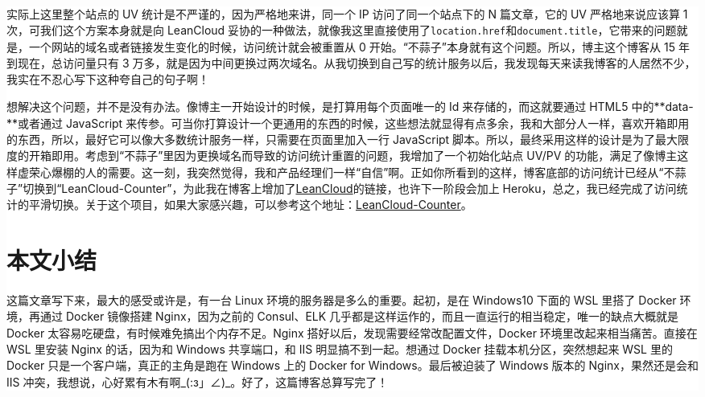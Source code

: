 实际上这里整个站点的 UV 统计是不严谨的，因为严格地来讲，同一个 IP 访问了同一个站点下的 N 篇文章，它的 UV 严格地来说应该算 1 次，可我们这个方案本身就是向 LeanCloud 妥协的一种做法，就像我这里直接使用了`location.href`和`document.title`，它带来的问题就是，一个网站的域名或者链接发生变化的时候，访问统计就会被重置从 0 开始。“不蒜子”本身就有这个问题。所以，博主这个博客从 15 年到现在，总访问量只有 3 万多，就是因为中间更换过两次域名。从我切换到自己写的统计服务以后，我发现每天来读我博客的人居然不少，我实在不忍心写下这种夸自己的句子啊！

想解决这个问题，并不是没有办法。像博主一开始设计的时候，是打算用每个页面唯一的 Id 来存储的，而这就要通过 HTML5 中的**data-**或者通过 JavaScript 来传参。可当你打算设计一个更通用的东西的时候，这些想法就显得有点多余，我和大部分人一样，喜欢开箱即用的东西，所以，最好它可以像大多数统计服务一样，只需要在页面里加入一行 JavaScript 脚本。所以，最终采用这样的设计是为了最大限度的开箱即用。考虑到“不蒜子”里因为更换域名而导致的访问统计重置的问题，我增加了一个初始化站点 UV/PV 的功能，满足了像博主这样虚荣心爆棚的人的需要。这一刻，我突然觉得，我和产品经理们一样“自信”啊。正如你所看到的这样，博客底部的访问统计已经从“不蒜子”切换到“LeanCloud-Counter”，为此我在博客上增加了[LeanCloud](https://leancloud.cn)的链接，也许下一阶段会加上 Heroku，总之，我已经完成了访问统计的平滑切换。关于这个项目，如果大家感兴趣，可以参考这个地址：[LeanCloud-Counter](https://github.com/qinyuanpei/leancloud-counter)。

# 本文小结
这篇文章写下来，最大的感受或许是，有一台 Linux 环境的服务器是多么的重要。起初，是在 Windows10 下面的 WSL 里搭了 Docker 环境，再通过 Docker 镜像搭建 Nginx，因为之前的 Consul、ELK 几乎都是这样运作的，而且一直运行的相当稳定，唯一的缺点大概就是 Docker 太容易吃硬盘，有时候难免搞出个内存不足。Nginx 搭好以后，发现需要经常改配置文件，Docker 环境里改起来相当痛苦。直接在 WSL 里安装 Nginx 的话，因为和 Windows 共享端口，和 IIS 明显搞不到一起。想通过 Docker 挂载本机分区，突然想起来 WSL 里的 Docker 只是一个客户端，真正的主角是跑在 Windows 上的 Docker for Windows。最后被迫装了 Windows 版本的 Nginx，果然还是会和 IIS 冲突，我想说，心好累有木有啊_(:з」∠)_。好了，这篇博客总算写完了！